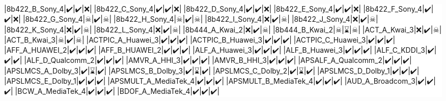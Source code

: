|8b422_B_Sony_4|✔️|✔️|❌|
|8b422_C_Sony_4|✔️|✔️|❌|
|8b422_D_Sony_4|✔️|✔️|❌|
|8b422_E_Sony_4|✔️|✔️|❌|
|8b422_F_Sony_4|✔️|✔️|❌|
|8b422_G_Sony_4|☠|✔️|☠|
|8b422_H_Sony_4|☠|✔️|☠|
|8b422_I_Sony_4|❌|✔️|☠|
|8b422_J_Sony_4|❌|✔️|☠|
|8b422_K_Sony_4|❌|✔️|☠|
|8b422_L_Sony_4|❌|✔️|☠|
|8b444_A_Kwai_2|❌|✔️|☠|
|8b444_B_Kwai_2|☠|⌛|☠|
|ACT_A_Kwai_3|❌|✔️|☠|
|ACT_B_Kwai_3|☠|✔️|☠|
|ACTPIC_A_Huawei_3|✔️|✔️|✔️|
|ACTPIC_B_Huawei_3|✔️|✔️|✔️|
|ACTPIC_C_Huawei_3|✔️|✔️|✔️|
|AFF_A_HUAWEI_2|✔️|✔️|✔️|
|AFF_B_HUAWEI_2|✔️|✔️|✔️|
|ALF_A_Huawei_3|✔️|✔️|✔️|
|ALF_B_Huawei_3|✔️|✔️|✔️|
|ALF_C_KDDI_3|✔️|✔️|✔️|
|ALF_D_Qualcomm_2|✔️|✔️|✔️|
|AMVR_A_HHI_3|✔️|✔️|✔️|
|AMVR_B_HHI_3|✔️|✔️|✔️|
|APSALF_A_Qualcomm_2|✔️|✔️|✔️|
|APSLMCS_A_Dolby_3|✔️|⌛|✔️|
|APSLMCS_B_Dolby_3|✔️|⌛|✔️|
|APSLMCS_C_Dolby_2|✔️|⌛|✔️|
|APSLMCS_D_Dolby_1|✔️|✔️|✔️|
|APSLMCS_E_Dolby_1|✔️|✔️|✔️|
|APSMULT_A_MediaTek_4|✔️|✔️|✔️|
|APSMULT_B_MediaTek_4|✔️|✔️|✔️|
|AUD_A_Broadcom_3|✔️|✔️|✔️|
|BCW_A_MediaTek_4|✔️|✔️|✔️|
|BDOF_A_MediaTek_4|✔️|✔️|✔️|